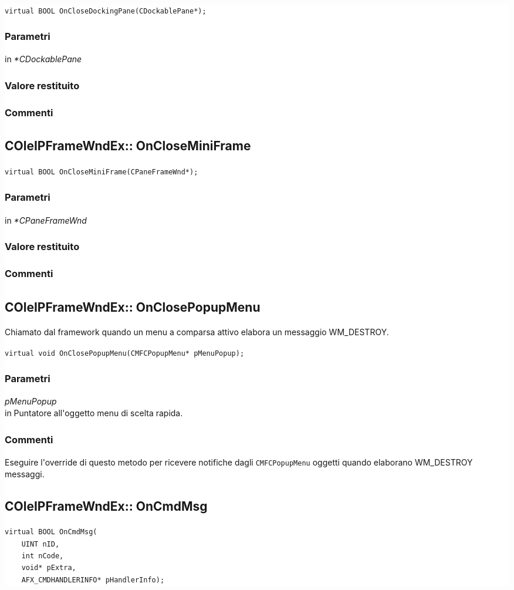 ```
virtual BOOL OnCloseDockingPane(CDockablePane*);
```

### <a name="parameters"></a>Parametri

in *&#42;CDockablePane*<br/>

### <a name="return-value"></a>Valore restituito

### <a name="remarks"></a>Commenti

## <a name="coleipframewndexoncloseminiframe"></a><a name="oncloseminiframe"></a> COleIPFrameWndEx:: OnCloseMiniFrame

```
virtual BOOL OnCloseMiniFrame(CPaneFrameWnd*);
```

### <a name="parameters"></a>Parametri

in *&#42;CPaneFrameWnd*<br/>

### <a name="return-value"></a>Valore restituito

### <a name="remarks"></a>Commenti

## <a name="coleipframewndexonclosepopupmenu"></a><a name="onclosepopupmenu"></a> COleIPFrameWndEx:: OnClosePopupMenu

Chiamato dal framework quando un menu a comparsa attivo elabora un messaggio WM_DESTROY.

```
virtual void OnClosePopupMenu(CMFCPopupMenu* pMenuPopup);
```

### <a name="parameters"></a>Parametri

*pMenuPopup*<br/>
in Puntatore all'oggetto menu di scelta rapida.

### <a name="remarks"></a>Commenti

Eseguire l'override di questo metodo per ricevere notifiche dagli `CMFCPopupMenu` oggetti quando elaborano WM_DESTROY messaggi.

## <a name="coleipframewndexoncmdmsg"></a><a name="oncmdmsg"></a> COleIPFrameWndEx:: OnCmdMsg

```
virtual BOOL OnCmdMsg(
    UINT nID,
    int nCode,
    void* pExtra,
    AFX_CMDHANDLERINFO* pHandlerInfo);
```
